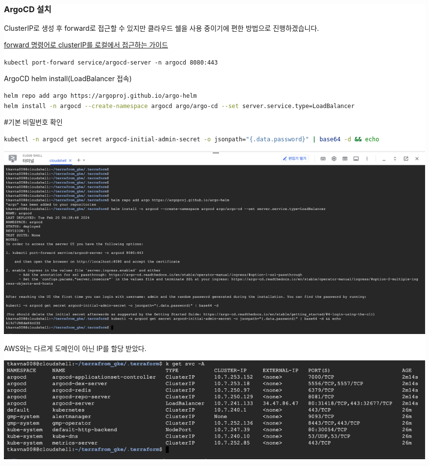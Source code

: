 
### ArgoCD 설치

ClusterIP로 생성 후 forward로 접근할 수 있지만 클라우드 쉘을 사용 중이기에 편한 방법으로 진행하겠습니다.

[forward 명령어로 clusterIP를 로컬에서 접근하는 가이드](https://kubernetes.io/ko/docs/tasks/access-application-cluster/port-forward-access-application-cluster/#%ED%8C%8C%EB%93%9C%EC%9D%98-%ED%8F%AC%ED%8A%B8%EB%A5%BC-%EB%A1%9C%EC%BB%AC-%ED%8F%AC%ED%8A%B8%EB%A1%9C-%ED%8F%AC%EC%9B%8C%EB%94%A9%ED%95%98%EA%B8%B0)

`kubectl port-forward service/argocd-server -n argocd 8080:443`

ArgoCD helm install(LoadBalancer 접속)

```bash
helm repo add argo https://argoproj.github.io/argo-helm
helm install -n argocd --create-namespace argocd argo/argo-cd --set server.service.type=LoadBalancer
```

#기본 비밀번호 확인

```bash
kubectl -n argocd get secret argocd-initial-admin-secret -o jsonpath="{.data.password}" | base64 -d && echo
```

![Untitled](GCP-kubernetes_img/Untitled%204.png)

AWS와는 다르게 도메인이 아닌 IP를 할당 받았다.

![Untitled](GCP-kubernetes_img/Untitled%205.png)
